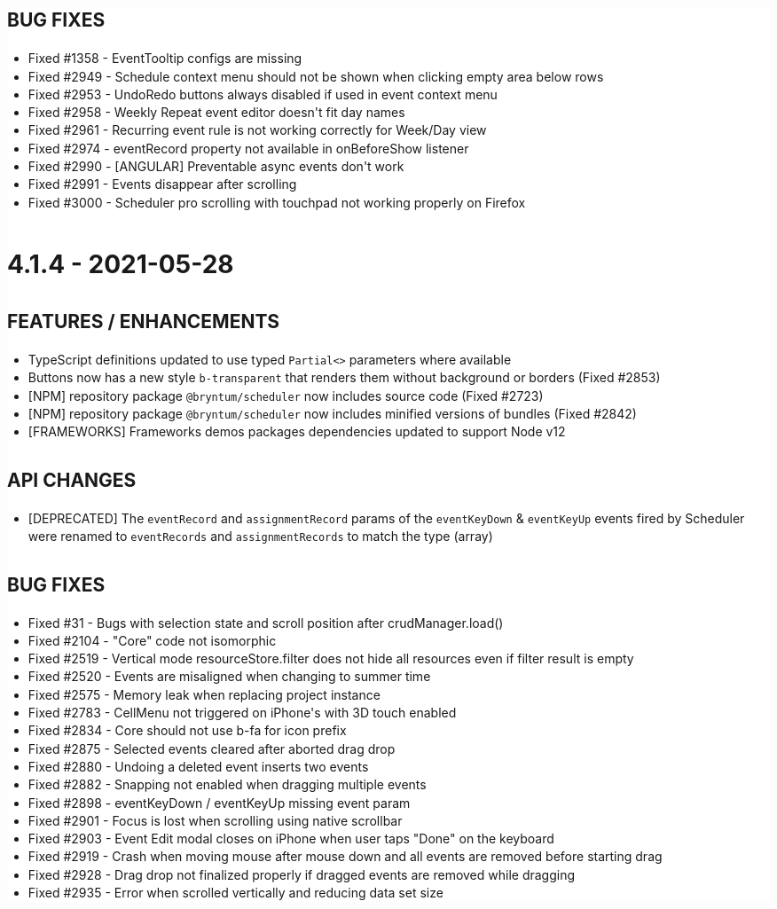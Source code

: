 ## BUG FIXES

* Fixed #1358 - EventTooltip configs are missing
* Fixed #2949 - Schedule context menu should not be shown when clicking empty area below rows
* Fixed #2953 - UndoRedo buttons always disabled if used in event context menu
* Fixed #2958 - Weekly Repeat event editor doesn't fit day names
* Fixed #2961 - Recurring event rule is not working correctly for Week/Day view
* Fixed #2974 - eventRecord property not available in onBeforeShow listener
* Fixed #2990 - [ANGULAR] Preventable async events don't work
* Fixed #2991 - Events disappear after scrolling
* Fixed #3000 - Scheduler pro scrolling with touchpad not working properly on Firefox

# 4.1.4 - 2021-05-28

## FEATURES / ENHANCEMENTS

* TypeScript definitions updated to use typed `Partial<>` parameters where available
* Buttons now has a new style `b-transparent` that renders them without background or borders (Fixed #2853)
* [NPM] repository package `@bryntum/scheduler` now includes source code (Fixed #2723)
* [NPM] repository package `@bryntum/scheduler` now includes minified versions of bundles (Fixed #2842)
* [FRAMEWORKS] Frameworks demos packages dependencies updated to support Node v12

## API CHANGES

* [DEPRECATED] The `eventRecord` and `assignmentRecord` params of the `eventKeyDown` & `eventKeyUp` events fired by
  Scheduler were renamed to `eventRecords` and `assignmentRecords` to match the type (array)

## BUG FIXES

* Fixed #31 - Bugs with selection state and scroll position after crudManager.load()
* Fixed #2104 - "Core" code not isomorphic
* Fixed #2519 - Vertical mode resourceStore.filter does not hide all resources even if filter result is empty
* Fixed #2520 - Events are misaligned when changing to summer time
* Fixed #2575 - Memory leak when replacing project instance
* Fixed #2783 - CellMenu not triggered on iPhone's with 3D touch enabled
* Fixed #2834 - Core should not use b-fa for icon prefix
* Fixed #2875 - Selected events cleared after aborted drag drop
* Fixed #2880 - Undoing a deleted event inserts two events
* Fixed #2882 - Snapping not enabled when dragging multiple events
* Fixed #2898 - eventKeyDown / eventKeyUp missing event param
* Fixed #2901 - Focus is lost when scrolling using native scrollbar
* Fixed #2903 - Event Edit modal closes on iPhone when user taps "Done" on the keyboard
* Fixed #2919 - Crash when moving mouse after mouse down and all events are removed before starting drag
* Fixed #2928 - Drag drop not finalized properly if dragged events are removed while dragging
* Fixed #2935 - Error when scrolled vertically and reducing data set size
